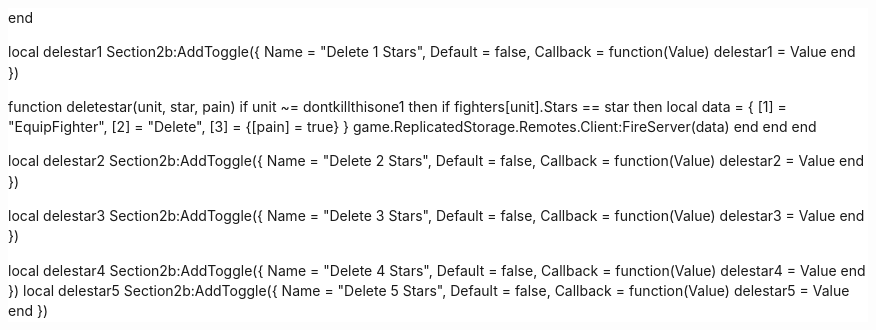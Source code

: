 end





local delestar1
Section2b:AddToggle({
	Name = "Delete 1 Stars",
	Default = false,
	Callback = function(Value)
        delestar1 = Value
	end
})


function deletestar(unit, star, pain)
    if unit ~= dontkillthisone1 then
        if fighters[unit].Stars == star then
            local data = {
                [1] = "EquipFighter",
                [2] = "Delete",
                [3] = {[pain] = true}
            }
            game.ReplicatedStorage.Remotes.Client:FireServer(data)
        end
    end
end




local delestar2
Section2b:AddToggle({
	Name = "Delete 2 Stars",
	Default = false,
	Callback = function(Value)
        delestar2 = Value
	end
})


local delestar3
Section2b:AddToggle({
	Name = "Delete 3 Stars",
	Default = false,
	Callback = function(Value)
        delestar3 = Value
	end
})


local delestar4
Section2b:AddToggle({
	Name = "Delete 4 Stars",
	Default = false,
	Callback = function(Value)
        delestar4 = Value
	end
})
local delestar5
Section2b:AddToggle({
	Name = "Delete 5 Stars",
	Default = false,
	Callback = function(Value)
        delestar5 = Value
	end
})
